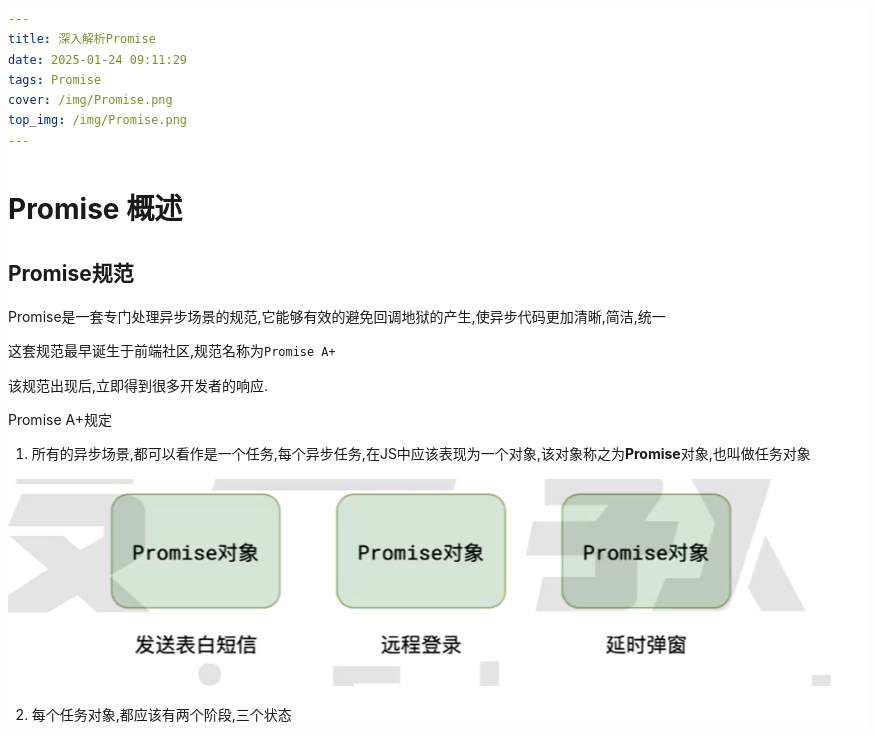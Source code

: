 ```yaml
---
title: 深入解析Promise
date: 2025-01-24 09:11:29
tags: Promise
cover: /img/Promise.png
top_img: /img/Promise.png
---
```


# Promise 概述

## Promise规范

Promise是一套专门处理异步场景的规范,它能够有效的避免回调地狱的产生,使异步代码更加清晰,简洁,统一

这套规范最早诞生于前端社区,规范名称为`Promise A+`

该规范出现后,立即得到很多开发者的响应.

Promise A+规定

1. 所有的异步场景,都可以看作是一个任务,每个异步任务,在JS中应该表现为一个对象,该对象称之为**Promise**对象,也叫做任务对象

![image-20250128095113595](深入解析Promise/image-20250128095113595.png)

2. 每个任务对象,都应该有两个阶段,三个状态
